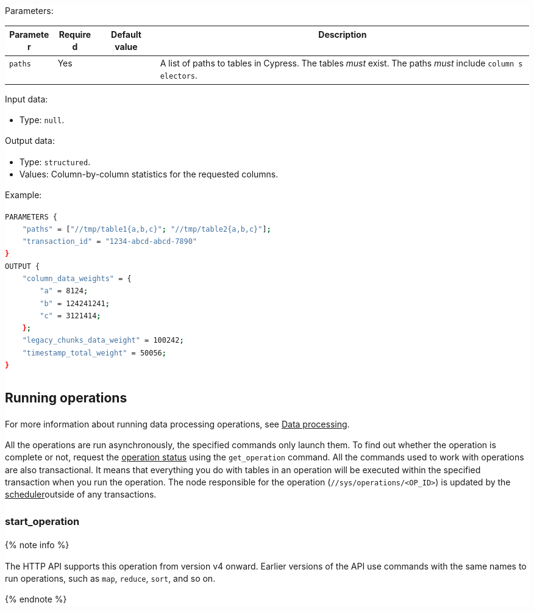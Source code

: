 Parameters:

| **Parameter** | **Required** | **Default value** | **Description** |
| ------------ | ------------- | ------------------------- | ------------------------------------------------------------ |
| `paths` | Yes |                           | A list of paths to tables in Cypress. The tables *must* exist. The paths *must* include `column selectors`. |

Input data:

- Type: `null`.

Output data:

- Type: `structured`.
- Values: Column-by-column statistics for the requested columns.

Example:

```bash
PARAMETERS {
    "paths" = ["//tmp/table1{a,b,c}"; "//tmp/table2{a,b,c}"];
    "transaction_id" = "1234-abcd-abcd-7890"
}
OUTPUT {
    "column_data_weights" = {
        "a" = 8124;
        "b" = 124241241;
        "c" = 3121414;
    };
    "legacy_chunks_data_weight" = 100242;
    "timestamp_total_weight" = 50056;
}
```

## Running operations

For more information about running data processing operations, see [Data processing](../../user-guide/data-processing/operations/overview.md).

All the operations are run asynchronously, the specified commands only launch them. To find out whether the operation is complete or not, request the [operation status](../../user-guide/data-processing/operations/overview.md#status) using the `get_operation` command.
All the commands used to work with operations are also transactional. It means that everything you do with tables in an operation will be executed within the specified transaction when you run the operation.  The node responsible for the operation (`//sys/operations/<OP_ID>`) is updated by the [scheduler](../../user-guide/data-processing/scheduler/scheduler-and-pools.md)outside of any transactions.

### start_operation

{% note info %}

The HTTP API supports this operation from version v4 onward. Earlier versions of the API use commands with the same names to run operations, such as `map`, `reduce`, `sort`, and so on.

{% endnote %}
